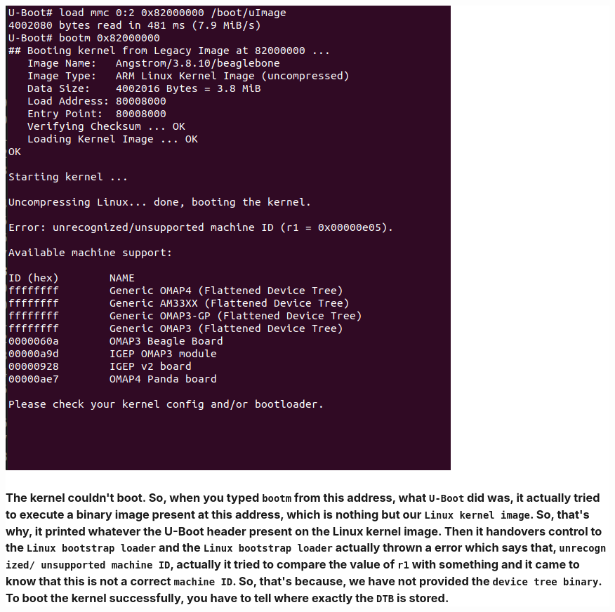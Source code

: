 ![](./Pics/uEnv_03.png)

### The kernel couldn't boot. So, when you typed ```bootm``` from this address, what ```U-Boot``` did was, it actually tried to execute a binary image present at this address, which is nothing but our ```Linux kernel image```. So, that's why, it printed whatever the U-Boot header present on the Linux kernel image. Then it handovers control to the ```Linux bootstrap loader``` and the ```Linux bootstrap loader``` actually thrown a error which says that, ```unrecognized/ unsupported machine ID```, actually it tried to compare the value of ```r1``` with something and it came to know that this is not a correct ```machine ID```. So, that's because, we have not provided the ```device tree binary```. To boot the kernel successfully, you have to tell where exactly the ```DTB``` is stored.

